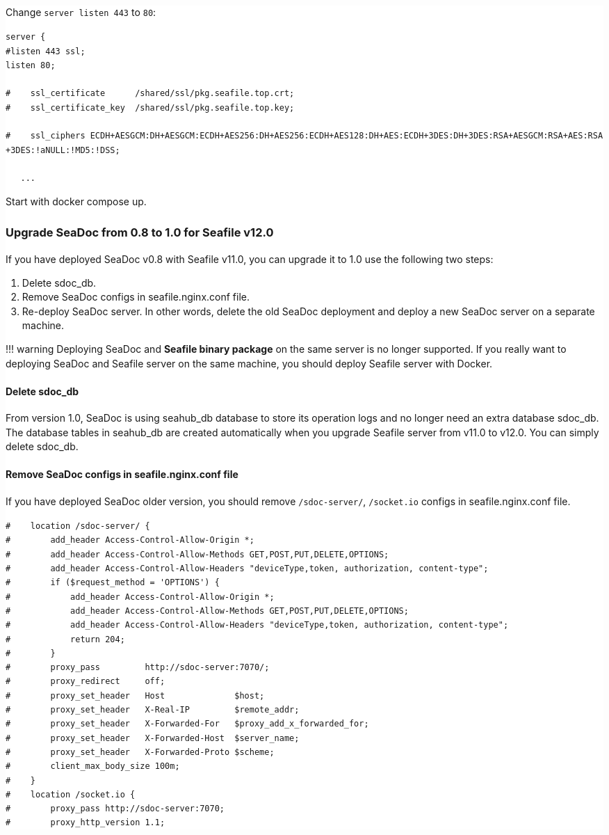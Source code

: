 Change `server listen 443` to `80`:

```config
server {
#listen 443 ssl;
listen 80;

#    ssl_certificate      /shared/ssl/pkg.seafile.top.crt;
#    ssl_certificate_key  /shared/ssl/pkg.seafile.top.key;

#    ssl_ciphers ECDH+AESGCM:DH+AESGCM:ECDH+AES256:DH+AES256:ECDH+AES128:DH+AES:ECDH+3DES:DH+3DES:RSA+AESGCM:RSA+AES:RSA+3DES:!aNULL:!MD5:!DSS;

   ...
```

Start with docker compose up.

### Upgrade SeaDoc from 0.8 to 1.0 for Seafile v12.0

If you have deployed SeaDoc v0.8 with Seafile v11.0, you can upgrade it to 1.0 use the following two steps:

1. Delete sdoc_db.
2. Remove SeaDoc configs in seafile.nginx.conf file.
3. Re-deploy SeaDoc server. In other words, delete the old SeaDoc deployment and deploy a new SeaDoc server on a separate machine.

!!! warning
    Deploying SeaDoc and **Seafile binary package** on the same server is no longer supported. If you really want to deploying SeaDoc and Seafile server on the same machine, you should deploy Seafile server with Docker.

#### Delete sdoc_db

From version 1.0, SeaDoc is using seahub_db database to store its operation logs and no longer need an extra database sdoc_db. The database tables in seahub_db are created automatically when you upgrade Seafile server from v11.0 to v12.0. You can simply delete sdoc_db.

#### Remove SeaDoc configs in seafile.nginx.conf file

If you have deployed SeaDoc older version, you should remove `/sdoc-server/`, `/socket.io` configs in seafile.nginx.conf file.

```config
#    location /sdoc-server/ {
#        add_header Access-Control-Allow-Origin *;
#        add_header Access-Control-Allow-Methods GET,POST,PUT,DELETE,OPTIONS;
#        add_header Access-Control-Allow-Headers "deviceType,token, authorization, content-type";
#        if ($request_method = 'OPTIONS') {
#            add_header Access-Control-Allow-Origin *;
#            add_header Access-Control-Allow-Methods GET,POST,PUT,DELETE,OPTIONS;
#            add_header Access-Control-Allow-Headers "deviceType,token, authorization, content-type";
#            return 204;
#        }
#        proxy_pass         http://sdoc-server:7070/;
#        proxy_redirect     off;
#        proxy_set_header   Host              $host;
#        proxy_set_header   X-Real-IP         $remote_addr;
#        proxy_set_header   X-Forwarded-For   $proxy_add_x_forwarded_for;
#        proxy_set_header   X-Forwarded-Host  $server_name;
#        proxy_set_header   X-Forwarded-Proto $scheme;
#        client_max_body_size 100m;
#    }
#    location /socket.io {
#        proxy_pass http://sdoc-server:7070;
#        proxy_http_version 1.1;
```